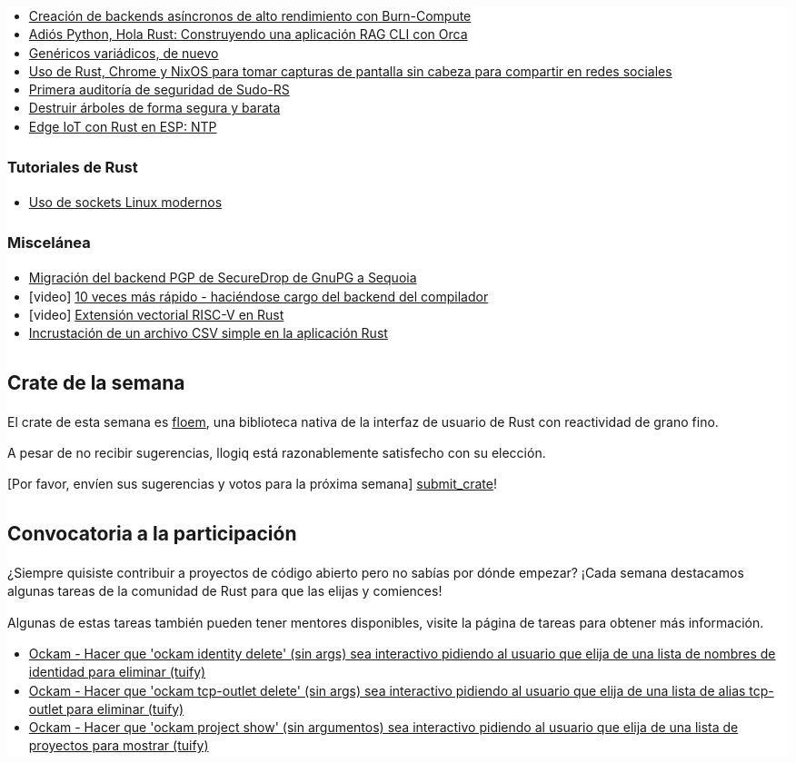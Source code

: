 * [Creación de backends asíncronos de alto rendimiento con Burn-Compute](https://burn.dev/blog/creating-high-performance-asynchronous-backends-with-burn-compute)
* [Adiós Python, Hola Rust: Construyendo una aplicación RAG CLI con Orca](https://huggingface.co/blog/santiagomed/building-a-rag-cli-application-application)
* [Genéricos variádicos, de nuevo](https://poignardazur.github.io/2023/11/08/time-for-variadic-generics/)
* [Uso de Rust, Chrome y NixOS para tomar capturas de pantalla sin cabeza para compartir en redes sociales](https://lgug2z.com/articles/using-rust-chrome-and-nixos-to-take-headless-screenshots-for-social-sharing/)
* [Primera auditoría de seguridad de Sudo-RS](https://ferrous-systems.com/blog/sudo-rs-audit/)
* [Destruir árboles de forma segura y barata](https://ismailmaj.github.io/destructing-trees-safely-and-cheaply)
* [Edge IoT con Rust en ESP: NTP](https://apollolabsblog.hashnode.dev/edge-iot-with-rust-on-esp-ntp)

### Tutoriales de Rust

* [Uso de sockets Linux modernos](https://devork.be/blog/2023/11/modern-linux-sockets/)

### Miscelánea
* [Migración del backend PGP de SecureDrop de GnuPG a Sequoia](https://securedrop.org/news/migrating-securedrops-pgp-backend-from-gnupg-to-sequoia/)
* [video] [10 veces más rápido - haciéndose cargo del backend del compilador](https://www.youtube.com/watch?v=FCVfofYsWHU)
* [video] [Extensión vectorial RISC-V en Rust](https://www.youtube.com/watch?v=jb5-P_r3jmw)
* [Incrustación de un archivo CSV simple en la aplicación Rust](https://rust.code-maven.com/embedding-simple-csv-file)
 
## Crate de la semana

El crate de esta semana es [floem](https://github.com/lapce/floem), una biblioteca nativa de la interfaz de usuario de Rust con reactividad de grano fino.

A pesar de no recibir sugerencias, llogiq está razonablemente satisfecho con su elección.

[Por favor, envíen sus sugerencias y votos para la próxima semana] [submit_crate]!

[submit_crate]: https://users.rust-lang.org/t/crate-of-the-week/2704

## Convocatoria a la participación

¿Siempre quisiste contribuir a proyectos de código abierto pero no sabías por dónde empezar?
¡Cada semana destacamos algunas tareas de la comunidad de Rust para que las elijas y comiences!

Algunas de estas tareas también pueden tener mentores disponibles, visite la página de tareas para obtener más información.

* [Ockam - Hacer que 'ockam identity delete' (sin args) sea interactivo pidiendo al usuario que elija de una lista de nombres de identidad para eliminar (tuify)](https://github.com/build-trust/ockam/issues/6463)
* [Ockam - Hacer que 'ockam tcp-outlet delete' (sin args) sea interactivo pidiendo al usuario que elija de una lista de alias tcp-outlet para eliminar (tuify)](https://github.com/build-trust/ockam/issues/6465)
* [Ockam - Hacer que 'ockam project show' (sin argumentos) sea interactivo pidiendo al usuario que elija de una lista de proyectos para mostrar (tuify)](https://github.com/build-trust/ockam/issues/6473)


[directrices]: https://users.rust-lang.org/t/twir-call-for-participation/4821
[fusionado]: https://github.com/search?q=is%3Apr+org%3Arust-lang+is%3Amerged+merged%3A2023-10-30..2023-11-06
[calendario]: https://www.google.com/calendar/embed?src=apd9vmbc22egenmtu5l6c5jbfc%40group.calendar.google.com
[comunidad]: mailto:community-team@rust-lang.org